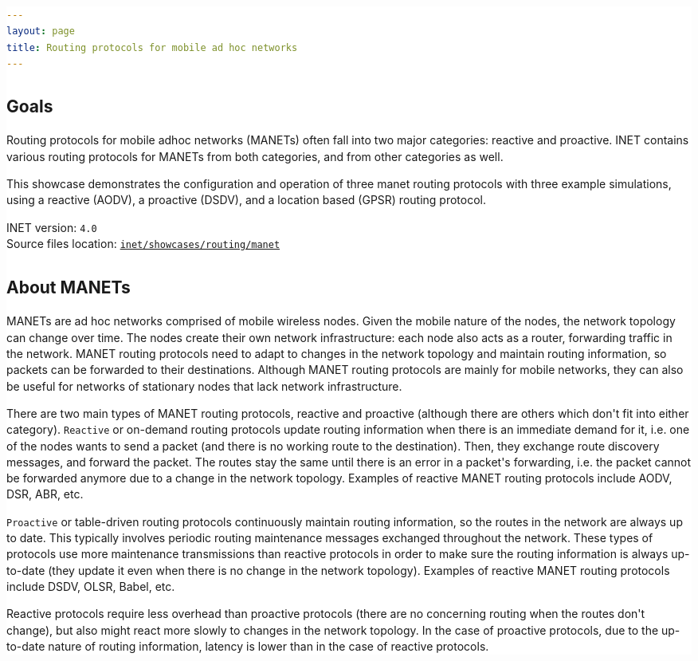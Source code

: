 ```yaml
---
layout: page
title: Routing protocols for mobile ad hoc networks
---
```


## Goals

Routing protocols for mobile adhoc networks (MANETs) often fall into two major categories:
reactive and proactive. INET contains various routing protocols for MANETs from both categories,
and from other categories as well.

This showcase demonstrates the configuration and operation of three manet routing protocols
with three example simulations, using a reactive (AODV), a proactive (DSDV),
and a location based (GPSR) routing protocol.

INET version: `4.0`<br>
Source files location: <a href="https://github.com/inet-framework/inet-showcases/tree/master/routing/manet" target="_blank">`inet/showcases/routing/manet`</a>

## About MANETs

MANETs are ad hoc networks comprised of mobile wireless nodes. Given the mobile nature
of the nodes, the network topology can change over time. The nodes create their own
network infrastructure: each node also acts as a router, forwarding traffic in the network.
MANET routing protocols need to adapt to changes in the network topology and maintain
routing information, so packets can be forwarded to their destinations. Although MANET
routing protocols are mainly for mobile networks, they can also be useful for networks
of stationary nodes that lack network infrastructure.



There are two main types of MANET routing protocols, reactive and proactive
(although there are others which don't fit into either category). `Reactive`
or on-demand routing protocols update routing information when there is an
immediate demand for it, i.e. one of the nodes wants to send a packet
(and there is no working route to the destination). Then, they exchange
route discovery messages, and forward the packet. The routes stay the same
until there is an error in a packet's forwarding, i.e. the packet cannot be
forwarded anymore due to a change in the network topology.  Examples of
reactive MANET routing protocols include AODV, DSR, ABR, etc.

`Proactive` or table-driven routing protocols continuously maintain routing information,
so the routes in the network are always up to date. This typically involves periodic
routing maintenance messages exchanged throughout the network. These types of protocols
use more maintenance transmissions than reactive protocols in order to make sure the
routing information is always up-to-date (they update it even when there is no change
in the network topology). Examples of reactive MANET routing protocols include
DSDV, OLSR, Babel, etc.

Reactive protocols require less overhead than proactive protocols (there are no
concerning routing when the routes don't change), but also might react more slowly
to changes in the network topology. In the case of proactive protocols,
due to the up-to-date nature of routing information, latency is lower than
in the case of reactive protocols.
